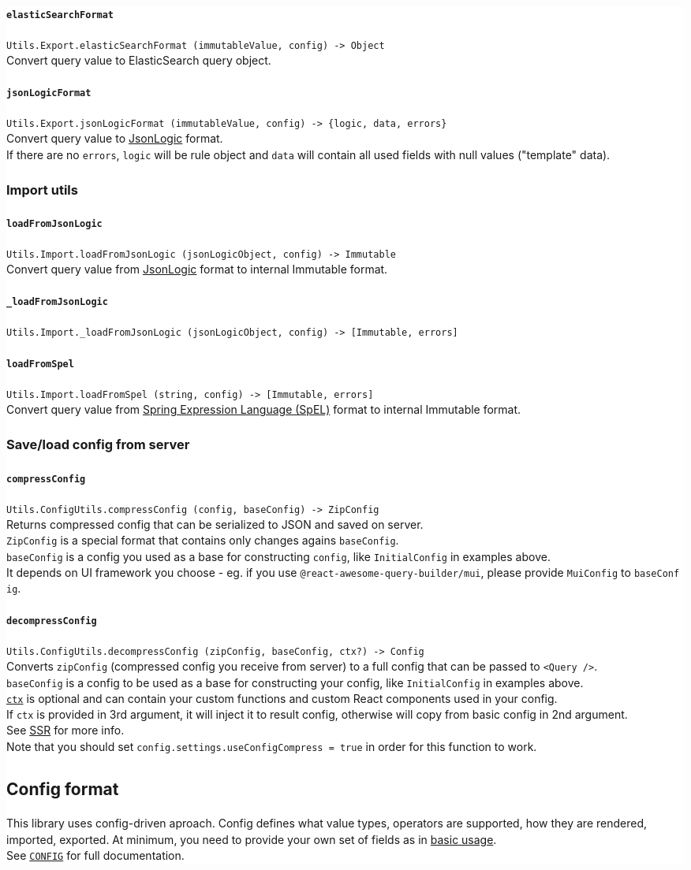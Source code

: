   #### `elasticSearchFormat`
  `Utils.Export.elasticSearchFormat (immutableValue, config) -> Object`  
  Convert query value to ElasticSearch query object.

  #### `jsonLogicFormat`
  `Utils.Export.jsonLogicFormat (immutableValue, config) -> {logic, data, errors}`  
  Convert query value to [JsonLogic](http://jsonlogic.com) format.  
  If there are no `errors`, `logic` will be rule object and `data` will contain all used fields with null values ("template" data).

### Import utils

  #### `loadFromJsonLogic`
  `Utils.Import.loadFromJsonLogic (jsonLogicObject, config) -> Immutable`  
  Convert query value from [JsonLogic](http://jsonlogic.com) format to internal Immutable format.
 
  #### `_loadFromJsonLogic`
  `Utils.Import._loadFromJsonLogic (jsonLogicObject, config) -> [Immutable, errors]`

  #### `loadFromSpel`
  `Utils.Import.loadFromSpel (string, config) -> [Immutable, errors]`  
  Convert query value from [Spring Expression Language (SpEL)](https://docs.spring.io/spring-framework/docs/3.2.x/spring-framework-reference/html/expressions.html) format to internal Immutable format. 

### Save/load config from server

  #### `compressConfig`
  `Utils.ConfigUtils.compressConfig (config, baseConfig) -> ZipConfig`  
  Returns compressed config that can be serialized to JSON and saved on server.  
  `ZipConfig` is a special format that contains only changes agains `baseConfig`.  
  `baseConfig` is a config you used as a base for constructing `config`, like `InitialConfig` in examples above.  
  It depends on UI framework you choose - eg. if you use `@react-awesome-query-builder/mui`, please provide `MuiConfig` to `baseConfig`. 

  #### `decompressConfig`
  `Utils.ConfigUtils.decompressConfig (zipConfig, baseConfig, ctx?) -> Config`  
  Converts `zipConfig` (compressed config you receive from server) to a full config that can be passed to `<Query />`.  
  `baseConfig` is a config to be used as a base for constructing your config, like `InitialConfig` in examples above.  
  [`ctx`](#ctx) is optional and can contain your custom functions and custom React components used in your config.  
  If `ctx` is provided in 3rd argument, it will inject it to result config, otherwise will copy from basic config in 2nd argument.  
  See [SSR](#ssr) for more info.  
  Note that you should set `config.settings.useConfigCompress = true` in order for this function to work. 


## Config format
This library uses config-driven aproach. 
Config defines what value types, operators are supported, how they are rendered, imported, exported. 
At minimum, you need to provide your own set of fields as in [basic usage](#usage).  
See [`CONFIG`](/CONFIG.adoc) for full documentation.
